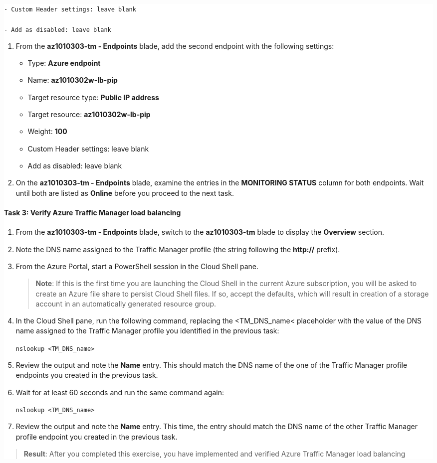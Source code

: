     - Custom Header settings: leave blank

    - Add as disabled: leave blank

1. From the **az1010303-tm - Endpoints** blade, add the second endpoint with the following settings:

    - Type: **Azure endpoint**

    - Name: **az1010302w-lb-pip**

    - Target resource type: **Public IP address**

    - Target resource: **az1010302w-lb-pip**

    - Weight: **100**

    - Custom Header settings: leave blank

    - Add as disabled: leave blank

1. On the **az1010303-tm - Endpoints** blade, examine the entries in the **MONITORING STATUS** column for both endpoints. Wait until both are listed as **Online** before you proceed to the next task.


#### Task 3: Verify Azure Traffic Manager load balancing

1. From the **az1010303-tm - Endpoints** blade, switch to the **az1010303-tm** blade to display the **Overview** section.

1. Note the DNS name assigned to the Traffic Manager profile (the string following the **http://** prefix). 

1. From the Azure Portal, start a PowerShell session in the Cloud Shell pane. 

   > **Note**:  If this is the first time you are launching the Cloud Shell in the current Azure subscription, you will be asked to create an Azure file share to persist Cloud Shell files. If so, accept the defaults, which will result in creation of a storage account in an automatically generated resource group.

1. In the Cloud Shell pane, run the following command, replacing the &lt;TM_DNS_name&lt; placeholder with the value of the DNS name assigned to the Traffic Manager profile you identified in the previous task:

   ```
   nslookup <TM_DNS_name>
   ```

1. Review the output and note the **Name** entry. This should match the DNS name of the one of the Traffic Manager profile endpoints you created in the previous task.

1. Wait for at least 60 seconds and run the same command again:

   ```
   nslookup <TM_DNS_name>
   ```
1. Review the output and note the **Name** entry. This time, the entry should match the DNS name of the other Traffic Manager profile endpoint you created in the previous task.

> **Result**: After you completed this exercise, you have implemented and verified Azure Traffic Manager load balancing
